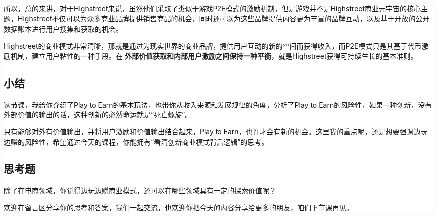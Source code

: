 所以，总的来讲，对于Highstreet来说，虽然他们采取了类似于游戏P2E模式的激励机制，但是游戏并不是Highstreet商业元宇宙的核心主题，Highstreet不仅可以为众多商业品牌提供销售商品的机会，同时还可以为这些品牌提供内容更为丰富的品牌互动，以及基于开放的公开数据账本进行用户搜集和获取的机会。

Highstreet的商业模式非常清晰，那就是通过为现实世界的商业品牌，提供用户互动的新的空间而获得收入，而P2E模式只是其基于代币激励机制，建立用户粘性的一种手段。在 **外部价值获取和内部用户激励之间保持一种平衡**，就是Highstreet获得可持续生长的基本准则。

## 小结

这节课，我给你介绍了Play to Earn的基本玩法，也带你从收入来源和发展规律的角度，分析了Play to Earn的风险性，如果一种创新，没有外部价值的输出的话，这种创新的必然命运就是“死亡螺旋”。

只有能够对外有价值输出，并将用户激励和价值输出结合起来，Play to Earn，也许才会有新的机会。这里我的重点呢，还是想要强调边玩边赚的风险性，希望通过今天的课程，你能拥有“看清创新商业模式背后逻辑”的思考。

## 思考题

除了在电商领域，你觉得边玩边赚商业模式，还可以在哪些领域具有一定的探索价值呢？

欢迎在留言区分享你的思考和答案，我们一起交流，也欢迎你把今天的内容分享给更多的朋友，咱们下节课再见。